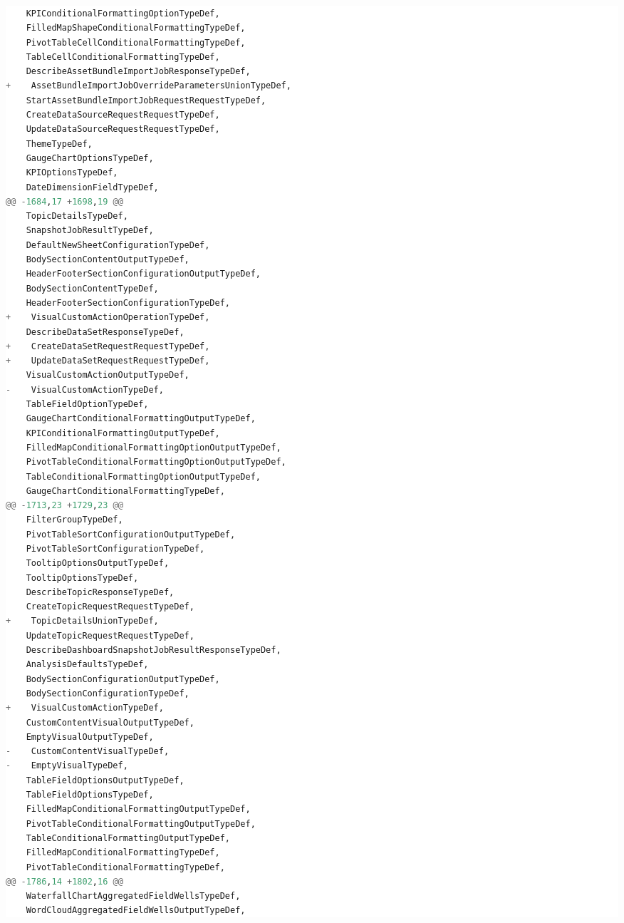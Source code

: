  ```python
     KPIConditionalFormattingOptionTypeDef,
     FilledMapShapeConditionalFormattingTypeDef,
     PivotTableCellConditionalFormattingTypeDef,
     TableCellConditionalFormattingTypeDef,
     DescribeAssetBundleImportJobResponseTypeDef,
+    AssetBundleImportJobOverrideParametersUnionTypeDef,
     StartAssetBundleImportJobRequestRequestTypeDef,
     CreateDataSourceRequestRequestTypeDef,
     UpdateDataSourceRequestRequestTypeDef,
     ThemeTypeDef,
     GaugeChartOptionsTypeDef,
     KPIOptionsTypeDef,
     DateDimensionFieldTypeDef,
@@ -1684,17 +1698,19 @@
     TopicDetailsTypeDef,
     SnapshotJobResultTypeDef,
     DefaultNewSheetConfigurationTypeDef,
     BodySectionContentOutputTypeDef,
     HeaderFooterSectionConfigurationOutputTypeDef,
     BodySectionContentTypeDef,
     HeaderFooterSectionConfigurationTypeDef,
+    VisualCustomActionOperationTypeDef,
     DescribeDataSetResponseTypeDef,
+    CreateDataSetRequestRequestTypeDef,
+    UpdateDataSetRequestRequestTypeDef,
     VisualCustomActionOutputTypeDef,
-    VisualCustomActionTypeDef,
     TableFieldOptionTypeDef,
     GaugeChartConditionalFormattingOutputTypeDef,
     KPIConditionalFormattingOutputTypeDef,
     FilledMapConditionalFormattingOptionOutputTypeDef,
     PivotTableConditionalFormattingOptionOutputTypeDef,
     TableConditionalFormattingOptionOutputTypeDef,
     GaugeChartConditionalFormattingTypeDef,
@@ -1713,23 +1729,23 @@
     FilterGroupTypeDef,
     PivotTableSortConfigurationOutputTypeDef,
     PivotTableSortConfigurationTypeDef,
     TooltipOptionsOutputTypeDef,
     TooltipOptionsTypeDef,
     DescribeTopicResponseTypeDef,
     CreateTopicRequestRequestTypeDef,
+    TopicDetailsUnionTypeDef,
     UpdateTopicRequestRequestTypeDef,
     DescribeDashboardSnapshotJobResultResponseTypeDef,
     AnalysisDefaultsTypeDef,
     BodySectionConfigurationOutputTypeDef,
     BodySectionConfigurationTypeDef,
+    VisualCustomActionTypeDef,
     CustomContentVisualOutputTypeDef,
     EmptyVisualOutputTypeDef,
-    CustomContentVisualTypeDef,
-    EmptyVisualTypeDef,
     TableFieldOptionsOutputTypeDef,
     TableFieldOptionsTypeDef,
     FilledMapConditionalFormattingOutputTypeDef,
     PivotTableConditionalFormattingOutputTypeDef,
     TableConditionalFormattingOutputTypeDef,
     FilledMapConditionalFormattingTypeDef,
     PivotTableConditionalFormattingTypeDef,
@@ -1786,14 +1802,16 @@
     WaterfallChartAggregatedFieldWellsTypeDef,
     WordCloudAggregatedFieldWellsOutputTypeDef,
 ```